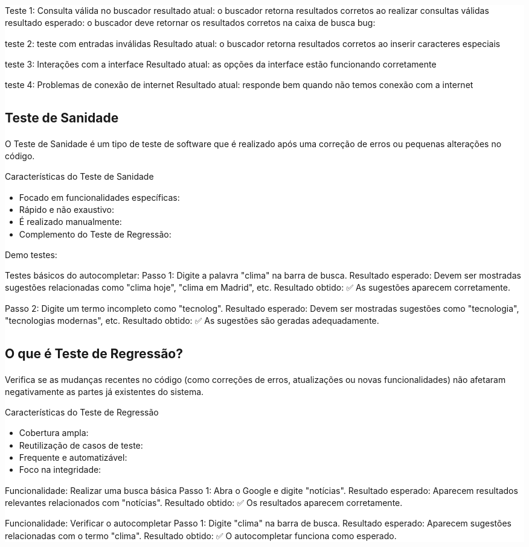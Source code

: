 Teste 1: Consulta válida no buscador
resultado atual: o buscador retorna resultados corretos ao realizar consultas válidas
resultado esperado: o buscador deve retornar os resultados corretos na caixa de busca
bug:

teste 2: teste com entradas inválidas
Resultado atual: o buscador retorna resultados corretos ao inserir caracteres especiais

teste 3: Interações com a interface
Resultado atual: as opções da interface estão funcionando corretamente

teste 4: Problemas de conexão de internet
Resultado atual: responde bem quando não temos conexão com a internet

## Teste de Sanidade
O Teste de Sanidade é um tipo de teste de software que é realizado após uma correção de erros ou pequenas alterações no código.

Características do Teste de Sanidade
+ Focado em funcionalidades específicas:
+ Rápido e não exaustivo:
+ É realizado manualmente:
+ Complemento do Teste de Regressão:

Demo testes:

Testes básicos do autocompletar:
Passo 1: Digite a palavra "clima" na barra de busca.
Resultado esperado: Devem ser mostradas sugestões relacionadas como "clima hoje", "clima em Madrid", etc.
Resultado obtido: ✅ As sugestões aparecem corretamente.

Passo 2: Digite um termo incompleto como "tecnolog".
Resultado esperado: Devem ser mostradas sugestões como "tecnologia", "tecnologias modernas", etc.
Resultado obtido: ✅ As sugestões são geradas adequadamente.

## O que é Teste de Regressão?
Verifica se as mudanças recentes no código (como correções de erros, atualizações ou novas funcionalidades) não afetaram negativamente as partes já existentes do sistema.

Características do Teste de Regressão
+ Cobertura ampla:
+ Reutilização de casos de teste:
+ Frequente e automatizável:
+ Foco na integridade:

Funcionalidade: Realizar uma busca básica
Passo 1: Abra o Google e digite "notícias".
Resultado esperado: Aparecem resultados relevantes relacionados com "notícias".
Resultado obtido: ✅ Os resultados aparecem corretamente.

Funcionalidade: Verificar o autocompletar
Passo 1: Digite "clima" na barra de busca.
Resultado esperado: Aparecem sugestões relacionadas com o termo "clima".
Resultado obtido: ✅ O autocompletar funciona como esperado.
